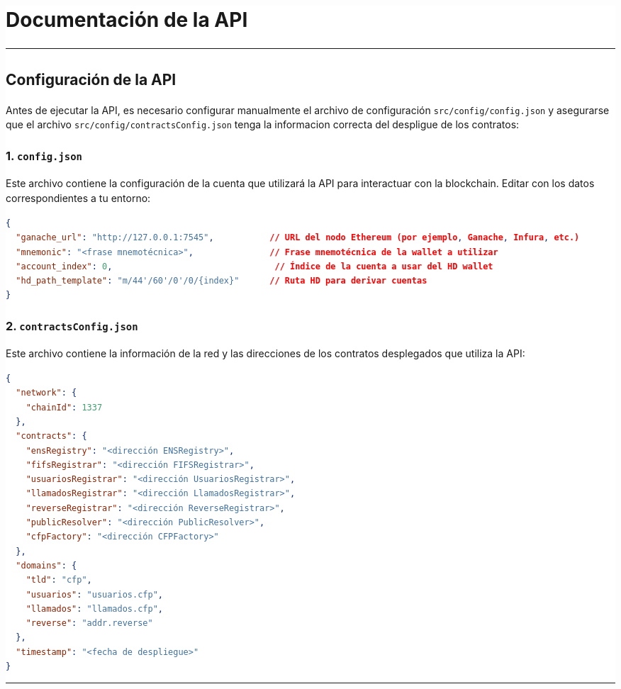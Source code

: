 # Documentación de la API

---
## Configuración de la API

Antes de ejecutar la API, es necesario configurar manualmente el archivo de configuración `src/config/config.json` y asegurarse que el archivo `src/config/contractsConfig.json` tenga la informacion correcta del despligue de los contratos:

### 1. `config.json`

Este archivo contiene la configuración de la cuenta que utilizará la API para interactuar con la blockchain. Editar con los datos correspondientes a tu entorno:

```json
{
  "ganache_url": "http://127.0.0.1:7545",           // URL del nodo Ethereum (por ejemplo, Ganache, Infura, etc.)
  "mnemonic": "<frase mnemotécnica>",               // Frase mnemotécnica de la wallet a utilizar
  "account_index": 0,                                // Índice de la cuenta a usar del HD wallet
  "hd_path_template": "m/44'/60'/0'/0/{index}"      // Ruta HD para derivar cuentas
}
```

### 2. `contractsConfig.json`

Este archivo contiene la información de la red y las direcciones de los contratos desplegados que utiliza la API:

```json
{
  "network": {
    "chainId": 1337
  },
  "contracts": {
    "ensRegistry": "<dirección ENSRegistry>",
    "fifsRegistrar": "<dirección FIFSRegistrar>",
    "usuariosRegistrar": "<dirección UsuariosRegistrar>",
    "llamadosRegistrar": "<dirección LlamadosRegistrar>",
    "reverseRegistrar": "<dirección ReverseRegistrar>",
    "publicResolver": "<dirección PublicResolver>",
    "cfpFactory": "<dirección CFPFactory>"
  },
  "domains": {
    "tld": "cfp",
    "usuarios": "usuarios.cfp",
    "llamados": "llamados.cfp",
    "reverse": "addr.reverse"
  },
  "timestamp": "<fecha de despliegue>"
}
```

---